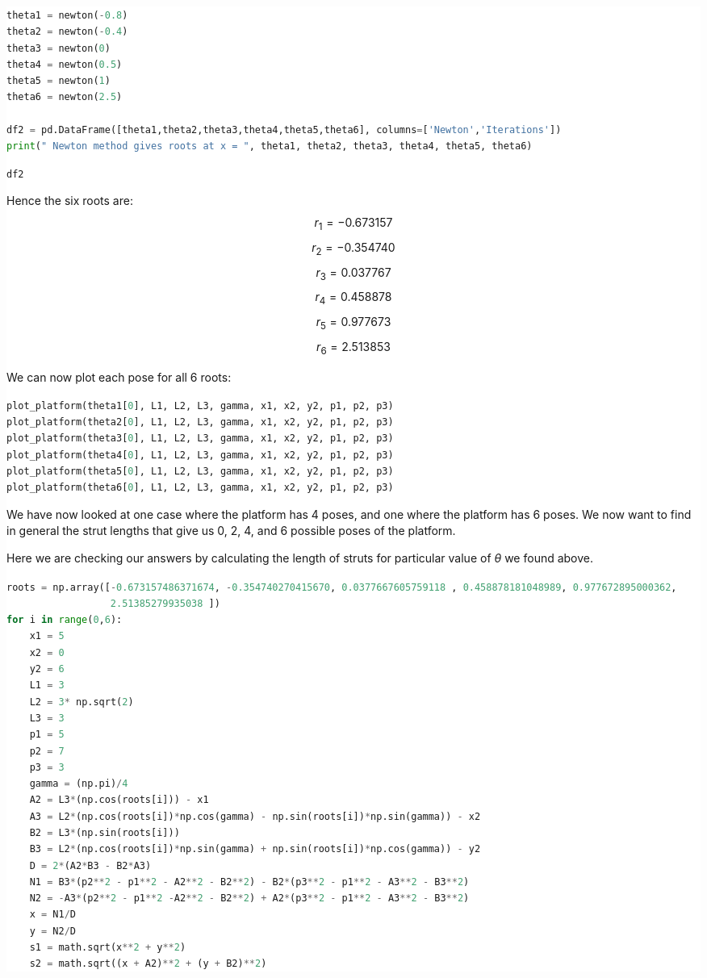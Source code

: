 ```python
theta1 = newton(-0.8)
theta2 = newton(-0.4)
theta3 = newton(0)
theta4 = newton(0.5)
theta5 = newton(1)
theta6 = newton(2.5)

df2 = pd.DataFrame([theta1,theta2,theta3,theta4,theta5,theta6], columns=['Newton','Iterations'])
print(" Newton method gives roots at x = ", theta1, theta2, theta3, theta4, theta5, theta6)
```

```python
df2
```

Hence the six roots are:
$$r_1 = -0.673157$$
$$r_2 = -0.354740$$
$$r_3 = 0.037767$$
$$r_4 = 0.458878$$
$$r_5 = 0.977673$$
$$r_6 = 2.513853$$

We can now plot each pose for all 6 roots:

```python
plot_platform(theta1[0], L1, L2, L3, gamma, x1, x2, y2, p1, p2, p3)
plot_platform(theta2[0], L1, L2, L3, gamma, x1, x2, y2, p1, p2, p3)
plot_platform(theta3[0], L1, L2, L3, gamma, x1, x2, y2, p1, p2, p3)
plot_platform(theta4[0], L1, L2, L3, gamma, x1, x2, y2, p1, p2, p3)
plot_platform(theta5[0], L1, L2, L3, gamma, x1, x2, y2, p1, p2, p3)
plot_platform(theta6[0], L1, L2, L3, gamma, x1, x2, y2, p1, p2, p3)
```

We have now looked at one case where the platform has 4 poses, and one where the platform has 6 poses. We now want to find in general the strut lengths that give us 0, 2, 4, and 6 possible poses of the platform.

Here we are checking our answers by calculating the length of struts for particular value of $\theta$ we found above.

```python
roots = np.array([-0.673157486371674, -0.354740270415670, 0.0377667605759118 , 0.458878181048989, 0.977672895000362,
                  2.51385279935038 ])
for i in range(0,6):
    x1 = 5
    x2 = 0
    y2 = 6
    L1 = 3
    L2 = 3* np.sqrt(2)
    L3 = 3
    p1 = 5
    p2 = 7
    p3 = 3
    gamma = (np.pi)/4
    A2 = L3*(np.cos(roots[i])) - x1
    A3 = L2*(np.cos(roots[i])*np.cos(gamma) - np.sin(roots[i])*np.sin(gamma)) - x2
    B2 = L3*(np.sin(roots[i]))
    B3 = L2*(np.cos(roots[i])*np.sin(gamma) + np.sin(roots[i])*np.cos(gamma)) - y2
    D = 2*(A2*B3 - B2*A3)
    N1 = B3*(p2**2 - p1**2 - A2**2 - B2**2) - B2*(p3**2 - p1**2 - A3**2 - B3**2)
    N2 = -A3*(p2**2 - p1**2 -A2**2 - B2**2) + A2*(p3**2 - p1**2 - A3**2 - B3**2)
    x = N1/D
    y = N2/D
    s1 = math.sqrt(x**2 + y**2)
    s2 = math.sqrt((x + A2)**2 + (y + B2)**2)
```